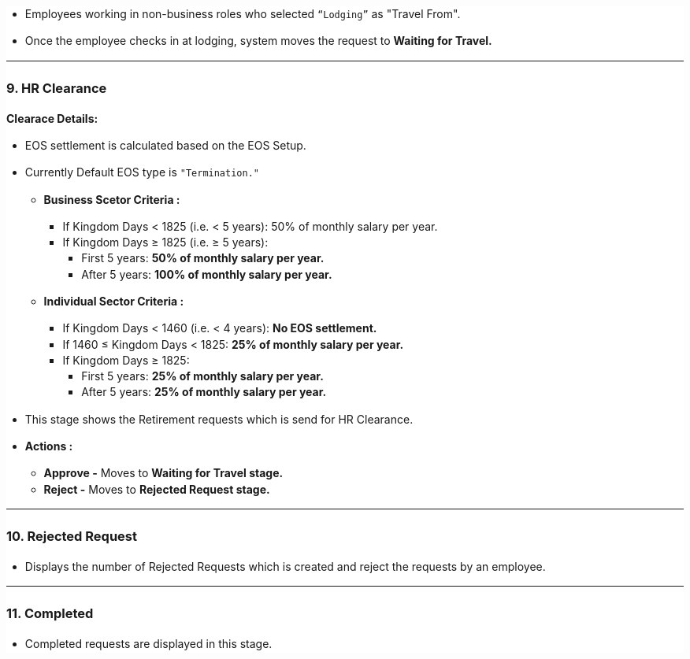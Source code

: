   - Employees working in non-business roles who selected `“Lodging”` as "Travel From".

  - Once the employee checks in at lodging, system moves the request to **Waiting for Travel.**
------------------------------------------------

### 9. HR Clearance

**Clearace Details:**

  - EOS settlement is calculated based on the EOS Setup.

  - Currently Default EOS type is `"Termination."`

    - **Business Scetor Criteria :**
      - If Kingdom Days < 1825 (i.e. < 5 years): 50% of monthly salary per year.
      - If Kingdom Days ≥ 1825 (i.e. ≥ 5 years):
        - First 5 years: **50% of monthly salary per year.**
        - After 5 years: **100% of monthly salary per year.**

    - **Individual Sector Criteria :**
      - If Kingdom Days < 1460 (i.e. < 4 years): **No EOS settlement.**
      - If 1460 ≤ Kingdom Days < 1825: **25% of monthly salary per year.**
      - If Kingdom Days ≥ 1825:
        - First 5 years: **25% of monthly salary per year.**
        - After 5 years: **25% of monthly salary per year.**

  - This stage shows the Retirement requests which is send for HR Clearance.

  - **Actions :**
    - **Approve -** Moves to **Waiting for Travel stage.**
    - **Reject -** Moves to **Rejected Request stage.**
------------------------------------------------

### 10. Rejected Request

  - Displays the number of Rejected Requests which is created and reject the requests by an employee.
------------------------------------------------

### 11. Completed

  - Completed requests are displayed in this stage.